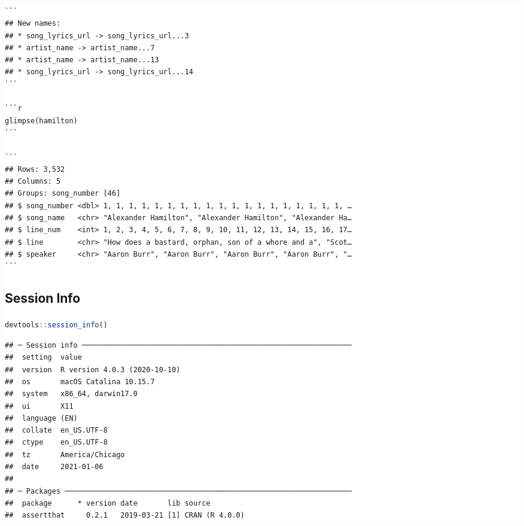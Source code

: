     ```
    ## New names:
    ## * song_lyrics_url -> song_lyrics_url...3
    ## * artist_name -> artist_name...7
    ## * artist_name -> artist_name...13
    ## * song_lyrics_url -> song_lyrics_url...14
    ```
    
    ```r
    glimpse(hamilton)
    ```
    
    ```
    ## Rows: 3,532
    ## Columns: 5
    ## Groups: song_number [46]
    ## $ song_number <dbl> 1, 1, 1, 1, 1, 1, 1, 1, 1, 1, 1, 1, 1, 1, 1, 1, 1, 1, 1, …
    ## $ song_name   <chr> "Alexander Hamilton", "Alexander Hamilton", "Alexander Ha…
    ## $ line_num    <int> 1, 2, 3, 4, 5, 6, 7, 8, 9, 10, 11, 12, 13, 14, 15, 16, 17…
    ## $ line        <chr> "How does a bastard, orphan, son of a whore and a", "Scot…
    ## $ speaker     <chr> "Aaron Burr", "Aaron Burr", "Aaron Burr", "Aaron Burr", "…
    ```
    
## Session Info



```r
devtools::session_info()
```

```
## ─ Session info ───────────────────────────────────────────────────────────────
##  setting  value                       
##  version  R version 4.0.3 (2020-10-10)
##  os       macOS Catalina 10.15.7      
##  system   x86_64, darwin17.0          
##  ui       X11                         
##  language (EN)                        
##  collate  en_US.UTF-8                 
##  ctype    en_US.UTF-8                 
##  tz       America/Chicago             
##  date     2021-01-06                  
## 
## ─ Packages ───────────────────────────────────────────────────────────────────
##  package      * version date       lib source        
##  assertthat     0.2.1   2019-03-21 [1] CRAN (R 4.0.0)
```

[^lyrics]: There are a number of ways to obtain the lyrics for the entire soundtrack. [One approach](https://seankross.com/2016/08/30/A-Sentiment-Analysis-of-Hamilton.html) is to use [`rvest` and web scraping](/notes/web-scraping/) to extract the lyrics from sources online. However here I used the Genius API and [`geniusr`](https://ewenme.github.io/geniusr/) to systematically collect the lyrics from an authoritative (and legal) source. The code below was used to obtain the lyrics for all the songs. Note that you need to [authenticate using an API token](https://ewenme.github.io/geniusr/articles/geniusr.html#auth) in order to use this code.